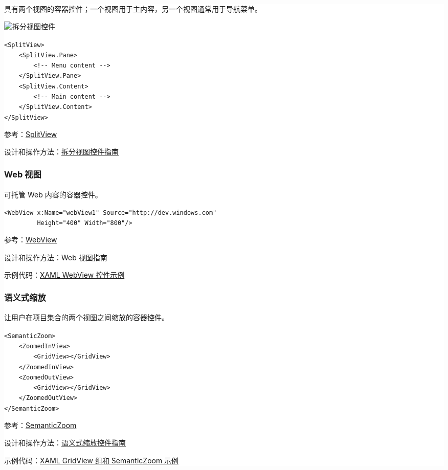具有两个视图的容器控件；一个视图用于主内容，另一个视图通常用于导航菜单。

![拆分视图控件](images/controls/split-view.png) 

```xaml
<SplitView>
    <SplitView.Pane>
        <!-- Menu content -->
    </SplitView.Pane>
    <SplitView.Content>
        <!-- Main content -->
    </SplitView.Content>
</SplitView>
```

参考：[SplitView](https://msdn.microsoft.com/library/windows/apps/xaml/windows.ui.xaml.controls.splitview.aspx) 

设计和操作方法：[拆分视图控件指南](split-view.md)

### <a name="web-view"></a>Web 视图

可托管 Web 内容的容器控件。

```xaml
<WebView x:Name="webView1" Source="http://dev.windows.com" 
         Height="400" Width="800"/>
```

参考：[WebView](https://msdn.microsoft.com/library/windows/apps/xaml/windows.ui.xaml.controls.webview.aspx) 

设计和操作方法：Web 视图指南 

示例代码：[XAML WebView 控件示例](http://go.microsoft.com/fwlink/p/?linkid=238582)

### <a name="semantic-zoom"></a>语义式缩放

让用户在项目集合的两个视图之间缩放的容器控件。

```xaml
<SemanticZoom>
    <ZoomedInView>
        <GridView></GridView>
    </ZoomedInView>
    <ZoomedOutView>
        <GridView></GridView>
    </ZoomedOutView>
</SemanticZoom>
```

参考：[SemanticZoom](https://msdn.microsoft.com/library/windows/apps/xaml/windows.ui.xaml.controls.semanticzoom.aspx) 

设计和操作方法：[语义式缩放控件指南](semantic-zoom.md)

示例代码：[XAML GridView 组和 SemanticZoom 示例](http://go.microsoft.com/fwlink/p/?linkid=226564)
